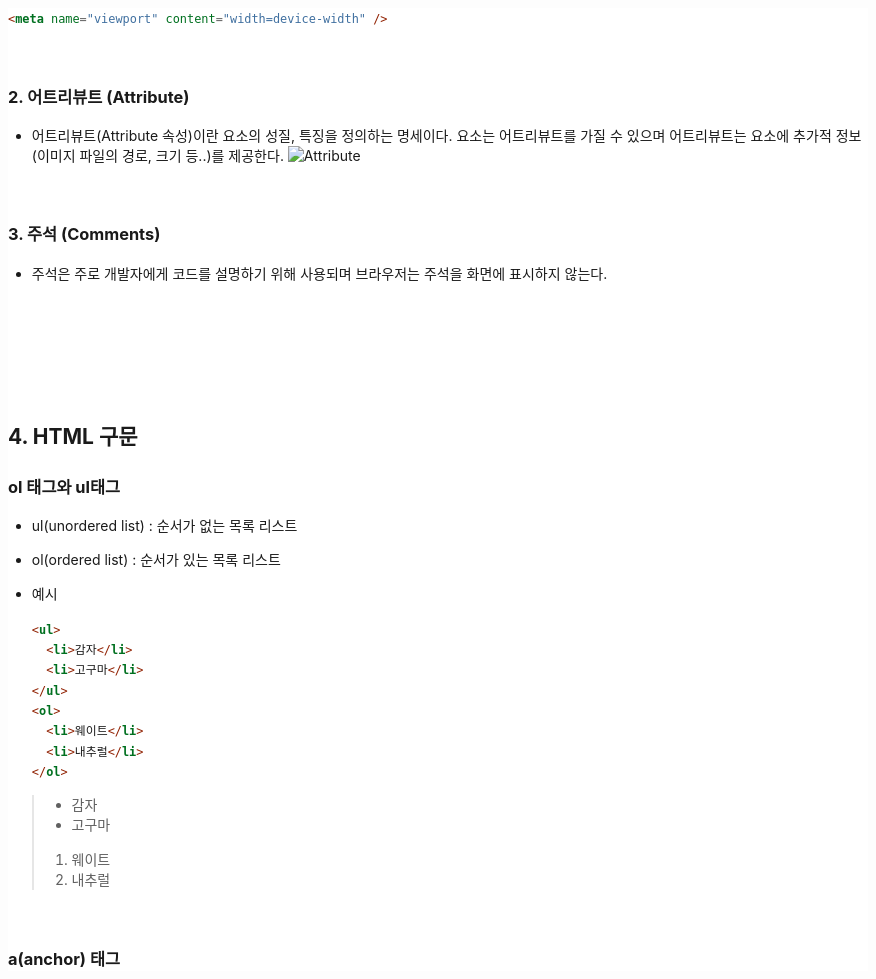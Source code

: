   ```html
  <meta name="viewport" content="width=device-width" />
  ```

<br>

### 2. 어트리뷰트 (Attribute)

- 어트리뷰트(Attribute 속성)이란 요소의 성질, 특징을 정의하는 명세이다. 요소는 어트리뷰트를 가질 수 있으며 어트리뷰트는 요소에 추가적 정보(이미지 파일의 경로, 크기 등..)를 제공한다.
  ![Attribute](https://poiemaweb.com/img/html-attribute.png)

<br>

### 3. 주석 (Comments)

- 주석은 주로 개발자에게 코드를 설명하기 위해 사용되며 브라우저는 주석을 화면에 표시하지 않는다.
<pre><code>


</code></pre>

<br>

## 4. HTML 구문

### ol 태그와 ul태그

- ul(unordered list) : 순서가 없는 목록 리스트
- ol(ordered list) : 순서가 있는 목록 리스트
- 예시

  ```html
  <ul>
    <li>감자</li>
    <li>고구마</li>
  </ul>
  <ol>
    <li>웨이트</li>
    <li>내추럴</li>
  </ol>
  ```

> <ul>
>   <li>감자</li>
>   <li>고구마</li>
> </ul>
> <ol>
>   <li>웨이트</li>
>   <li>내추럴</li>
> </ol>

<br>

### a(anchor) 태그
